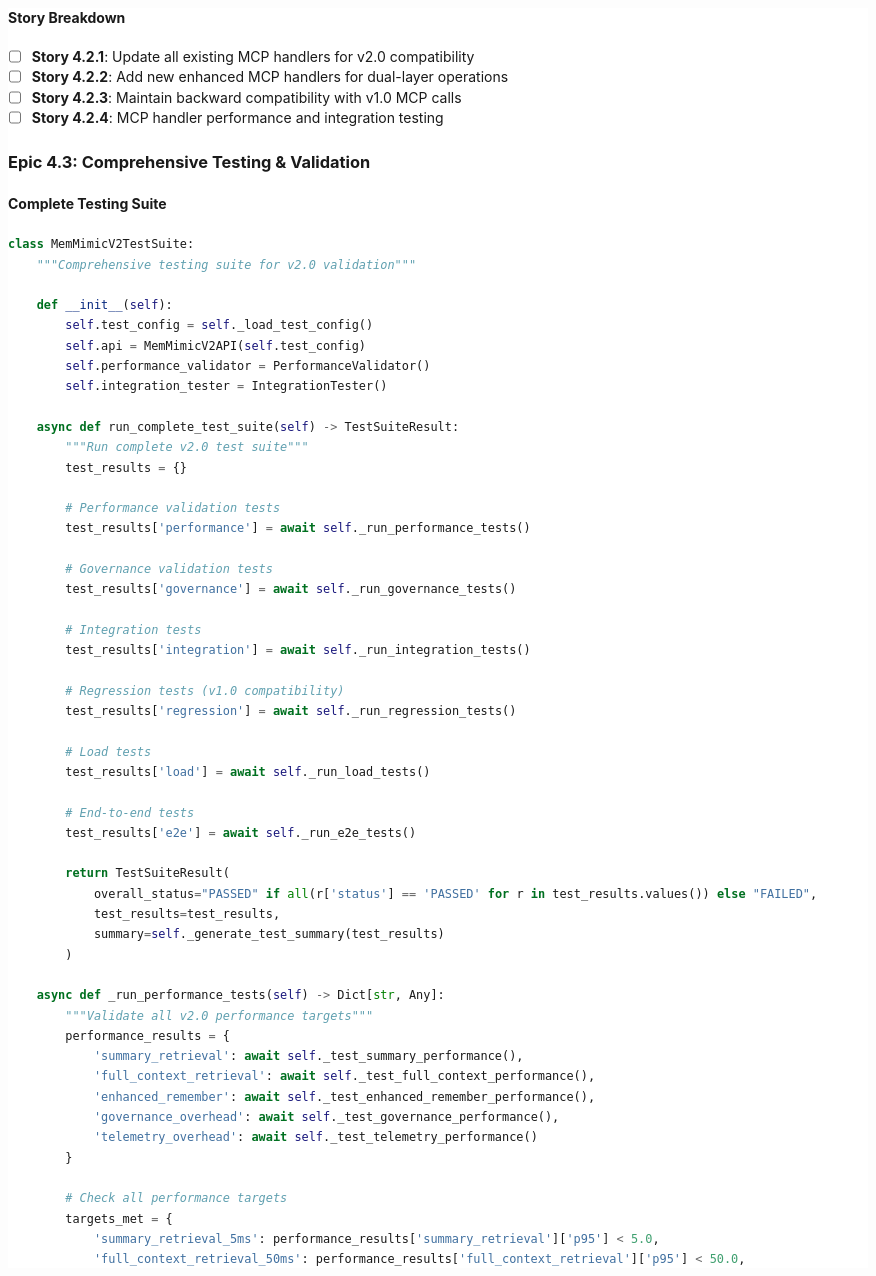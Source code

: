 #### Story Breakdown
- [ ] **Story 4.2.1**: Update all existing MCP handlers for v2.0 compatibility
- [ ] **Story 4.2.2**: Add new enhanced MCP handlers for dual-layer operations
- [ ] **Story 4.2.3**: Maintain backward compatibility with v1.0 MCP calls
- [ ] **Story 4.2.4**: MCP handler performance and integration testing

### Epic 4.3: Comprehensive Testing & Validation

#### Complete Testing Suite
```python
class MemMimicV2TestSuite:
    """Comprehensive testing suite for v2.0 validation"""
    
    def __init__(self):
        self.test_config = self._load_test_config()
        self.api = MemMimicV2API(self.test_config)
        self.performance_validator = PerformanceValidator()
        self.integration_tester = IntegrationTester()
    
    async def run_complete_test_suite(self) -> TestSuiteResult:
        """Run complete v2.0 test suite"""
        test_results = {}
        
        # Performance validation tests
        test_results['performance'] = await self._run_performance_tests()
        
        # Governance validation tests
        test_results['governance'] = await self._run_governance_tests()
        
        # Integration tests
        test_results['integration'] = await self._run_integration_tests()
        
        # Regression tests (v1.0 compatibility)
        test_results['regression'] = await self._run_regression_tests()
        
        # Load tests
        test_results['load'] = await self._run_load_tests()
        
        # End-to-end tests
        test_results['e2e'] = await self._run_e2e_tests()
        
        return TestSuiteResult(
            overall_status="PASSED" if all(r['status'] == 'PASSED' for r in test_results.values()) else "FAILED",
            test_results=test_results,
            summary=self._generate_test_summary(test_results)
        )
    
    async def _run_performance_tests(self) -> Dict[str, Any]:
        """Validate all v2.0 performance targets"""
        performance_results = {
            'summary_retrieval': await self._test_summary_performance(),
            'full_context_retrieval': await self._test_full_context_performance(), 
            'enhanced_remember': await self._test_enhanced_remember_performance(),
            'governance_overhead': await self._test_governance_performance(),
            'telemetry_overhead': await self._test_telemetry_performance()
        }
        
        # Check all performance targets
        targets_met = {
            'summary_retrieval_5ms': performance_results['summary_retrieval']['p95'] < 5.0,
            'full_context_retrieval_50ms': performance_results['full_context_retrieval']['p95'] < 50.0,
```